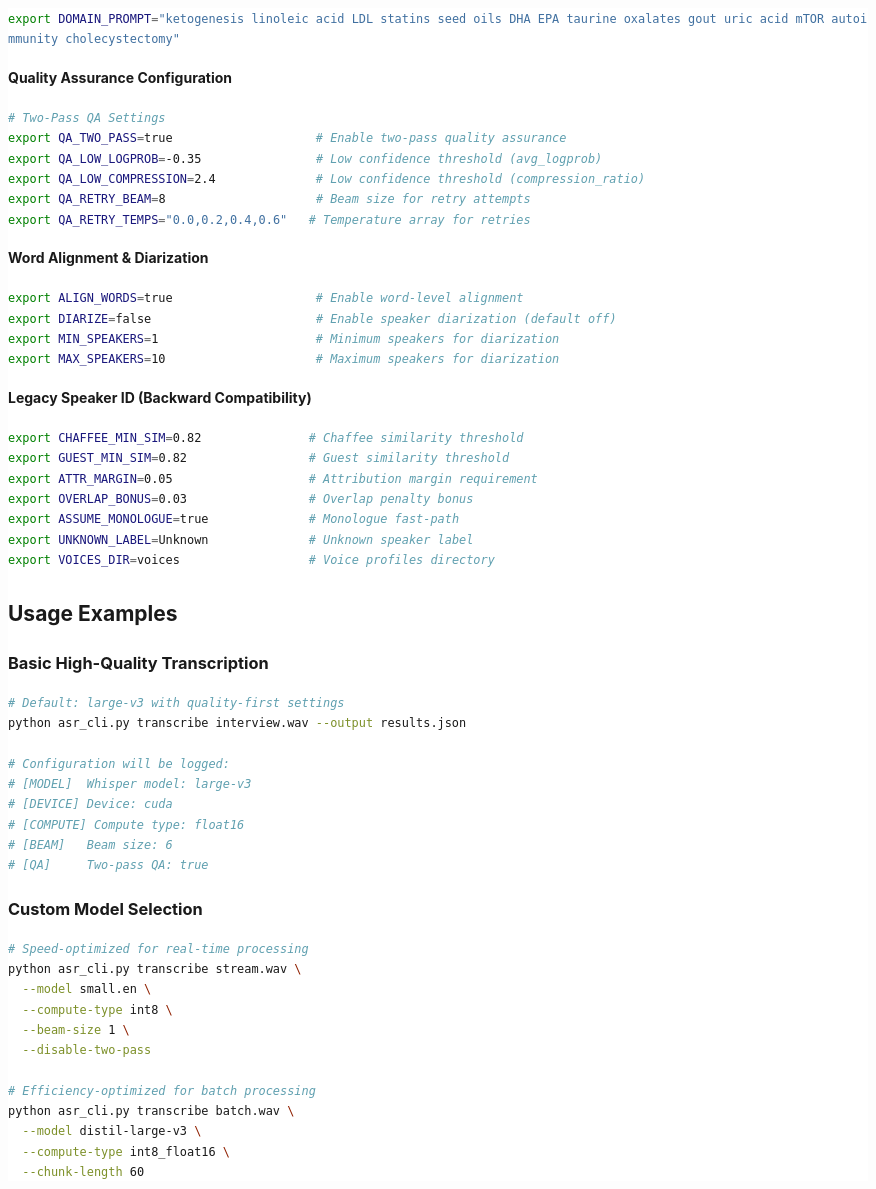 ```bash
export DOMAIN_PROMPT="ketogenesis linoleic acid LDL statins seed oils DHA EPA taurine oxalates gout uric acid mTOR autoimmunity cholecystectomy"
```

#### Quality Assurance Configuration
```bash
# Two-Pass QA Settings
export QA_TWO_PASS=true                    # Enable two-pass quality assurance
export QA_LOW_LOGPROB=-0.35                # Low confidence threshold (avg_logprob)
export QA_LOW_COMPRESSION=2.4              # Low confidence threshold (compression_ratio)
export QA_RETRY_BEAM=8                     # Beam size for retry attempts
export QA_RETRY_TEMPS="0.0,0.2,0.4,0.6"   # Temperature array for retries
```

#### Word Alignment & Diarization
```bash
export ALIGN_WORDS=true                    # Enable word-level alignment
export DIARIZE=false                       # Enable speaker diarization (default off)
export MIN_SPEAKERS=1                      # Minimum speakers for diarization
export MAX_SPEAKERS=10                     # Maximum speakers for diarization
```

#### Legacy Speaker ID (Backward Compatibility)
```bash
export CHAFFEE_MIN_SIM=0.82               # Chaffee similarity threshold
export GUEST_MIN_SIM=0.82                 # Guest similarity threshold  
export ATTR_MARGIN=0.05                   # Attribution margin requirement
export OVERLAP_BONUS=0.03                 # Overlap penalty bonus
export ASSUME_MONOLOGUE=true              # Monologue fast-path
export UNKNOWN_LABEL=Unknown              # Unknown speaker label
export VOICES_DIR=voices                  # Voice profiles directory
```

## Usage Examples

### Basic High-Quality Transcription
```bash
# Default: large-v3 with quality-first settings
python asr_cli.py transcribe interview.wav --output results.json

# Configuration will be logged:
# [MODEL]  Whisper model: large-v3
# [DEVICE] Device: cuda  
# [COMPUTE] Compute type: float16
# [BEAM]   Beam size: 6
# [QA]     Two-pass QA: true
```

### Custom Model Selection
```bash
# Speed-optimized for real-time processing
python asr_cli.py transcribe stream.wav \
  --model small.en \
  --compute-type int8 \
  --beam-size 1 \
  --disable-two-pass

# Efficiency-optimized for batch processing
python asr_cli.py transcribe batch.wav \
  --model distil-large-v3 \
  --compute-type int8_float16 \
  --chunk-length 60
```
